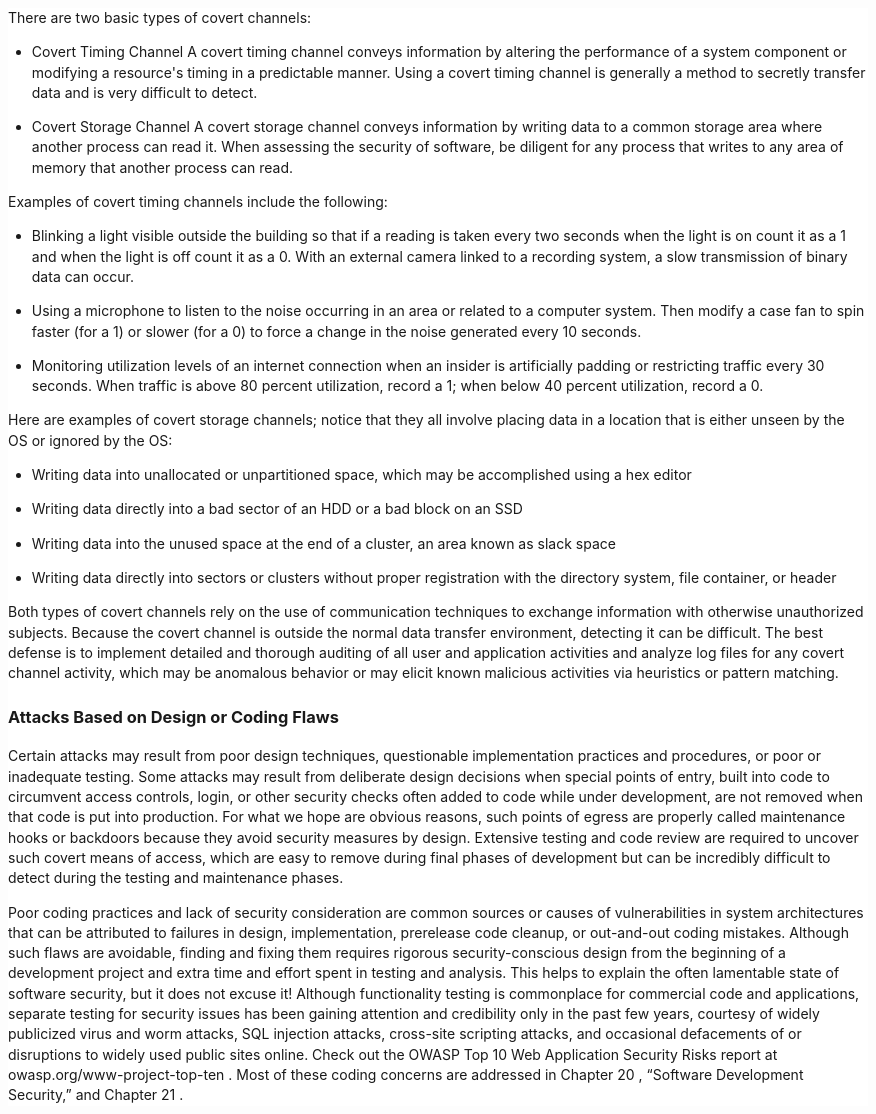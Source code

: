 There are two basic types of covert channels:

- Covert Timing Channel A covert timing channel conveys information by altering the performance of a system component or modifying a resource's timing in a predictable manner. Using a covert timing channel is generally a method to secretly transfer data and is very difficult to detect.

- Covert Storage Channel A covert storage channel conveys information by writing data to a common storage area where another process can read it. When assessing the security of software, be diligent for any process that writes to any area of memory that another process can read.

Examples of covert timing channels include the following:

- Blinking a light visible outside the building so that if a reading is taken every two seconds when the light is on count it as a 1 and when the light is off count it as a 0. With an external camera linked to a recording system, a slow transmission of binary data can occur.

- Using a microphone to listen to the noise occurring in an area or related to a computer system. Then modify a case fan to spin faster (for a 1) or slower (for a 0) to force a change in the noise generated every 10 seconds.

- Monitoring utilization levels of an internet connection when an insider is artificially padding or restricting traffic every 30 seconds. When traffic is above 80 percent utilization, record a 1; when below 40 percent utilization, record a 0.

Here are examples of covert storage channels; notice that they all involve placing data in a location that is either unseen by the OS or ignored by the OS:

- Writing data into unallocated or unpartitioned space, which may be accomplished using a hex editor

- Writing data directly into a bad sector of an HDD or a bad block on an SSD

- Writing data into the unused space at the end of a cluster, an area known as slack space

- Writing data directly into sectors or clusters without proper registration with the directory system, file container, or header

Both types of covert channels rely on the use of communication techniques to exchange information with otherwise unauthorized subjects. Because the covert channel is outside the normal data transfer environment, detecting it can be difficult. The best defense is to implement detailed and thorough auditing of all user and application activities and analyze log files for any covert channel activity, which may be anomalous behavior or may elicit known malicious activities via heuristics or pattern matching.

### Attacks Based on Design or Coding Flaws

Certain attacks may result from poor design techniques, questionable implementation practices and procedures, or poor or inadequate testing. Some attacks may result from deliberate design decisions when special points of entry, built into code to circumvent access controls, login, or other security checks often added to code while under development, are not removed when that code is put into production. For what we hope are obvious reasons, such points of egress are properly called maintenance hooks or backdoors because they avoid security measures by design. Extensive testing and code review are required to uncover such covert means of access, which are easy to remove during final phases of development but can be incredibly difficult to detect during the testing and maintenance phases.

Poor coding practices and lack of security consideration are common sources or causes of vulnerabilities in system architectures that can be attributed to failures in design, implementation, prerelease code cleanup, or out-and-out coding mistakes. Although such flaws are avoidable, finding and fixing them requires rigorous security-conscious design from the beginning of a development project and extra time and effort spent in testing and analysis. This helps to explain the often lamentable state of software security, but it does not excuse it! Although functionality testing is commonplace for commercial code and applications, separate testing for security issues has been gaining attention and credibility only in the past few years, courtesy of widely publicized virus and worm attacks, SQL injection attacks, cross-site scripting attacks, and occasional defacements of or disruptions to widely used public sites online. Check out the OWASP Top 10 Web Application Security Risks report at owasp.org/www-project-top-ten . Most of these coding concerns are addressed in Chapter 20 , “Software Development Security,” and Chapter 21 .
